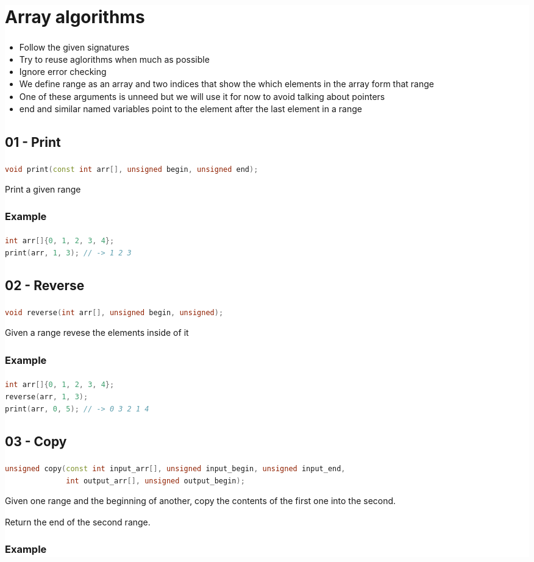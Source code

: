 # Array algorithms

- Follow the given signatures
- Try to reuse aglorithms when much as possible
- Ignore error checking
- We define range as an array and two indices that show the which elements in the array form that range
- One of these arguments is unneed but we will use it for now to avoid talking about pointers
- end and similar named variables point to the element after the last element in a range

## 01 - Print

```c++
void print(const int arr[], unsigned begin, unsigned end);
```
Print a given range

### Example

```c++
int arr[]{0, 1, 2, 3, 4};
print(arr, 1, 3); // -> 1 2 3
```

## 02 - Reverse

```c++
void reverse(int arr[], unsigned begin, unsigned);
```

Given a range revese the elements inside of it

### Example

```c++
int arr[]{0, 1, 2, 3, 4};
reverse(arr, 1, 3);
print(arr, 0, 5); // -> 0 3 2 1 4
```

## 03 - Copy

```c++
unsigned copy(const int input_arr[], unsigned input_begin, unsigned input_end, 
	          int output_arr[], unsigned output_begin);
```

Given one range and the beginning of another, copy the contents of the first one into the second.

Return the end of the second range.

### Example

